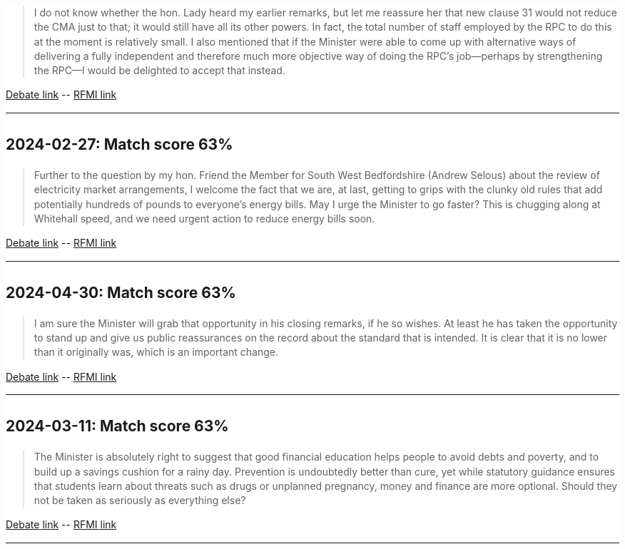 >I do not know whether the hon. Lady heard my earlier remarks, but let me reassure her that new clause 31 would not reduce the CMA just to that; it would still have all its other powers. In fact, the total number of staff employed by the RPC to do this at the moment is relatively small. I also mentioned that if the Minister were able to come up with alternative ways of delivering a fully independent and therefore much more objective way of doing the RPC’s job—perhaps by strengthening the RPC—I would be delighted to accept that instead.

[Debate link](https://www.theyworkforyou.com/debates/?id=2023-11-20c.122.0)  --  [RFMI link](https://www.theyworkforyou.com/mp/11924/register)


---



## 2024-02-27: Match score 63%

>Further to the question by my hon. Friend the Member for South West Bedfordshire (Andrew Selous) about the review of electricity market arrangements, I welcome the fact that we are, at last, getting to grips with the clunky old rules that add potentially hundreds of pounds to everyone’s energy bills. May I urge the Minister to go faster? This is chugging along at Whitehall speed, and we need urgent action to reduce energy bills soon.

[Debate link](https://www.theyworkforyou.com/debates/?id=2024-02-27c.128.1)  --  [RFMI link](https://www.theyworkforyou.com/mp/11924/register)


---



## 2024-04-30: Match score 63%

>I am sure the Minister will grab that opportunity in his closing remarks, if he so wishes. At least he has taken the opportunity to stand up and give us public reassurances on the record about the standard that is intended. It is clear that it is no lower than it originally was, which is an important change.

[Debate link](https://www.theyworkforyou.com/debates/?id=2024-04-30a.189.8)  --  [RFMI link](https://www.theyworkforyou.com/mp/11924/register)


---



## 2024-03-11: Match score 63%

>The Minister is absolutely right to suggest that good financial education helps people to avoid debts and poverty, and to build up a savings cushion for a rainy day. Prevention is undoubtedly better than cure,  yet while statutory guidance ensures that students learn about threats such as drugs or unplanned pregnancy, money and finance are more optional. Should they not be taken as seriously as everything else?

[Debate link](https://www.theyworkforyou.com/debates/?id=2024-03-11c.6.9)  --  [RFMI link](https://www.theyworkforyou.com/mp/11924/register)


---
